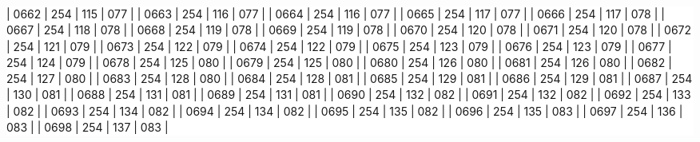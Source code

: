 | 0662 |  254 | 115 | 077 |
| 0663 |  254 | 116 | 077 |
| 0664 |  254 | 116 | 077 |
| 0665 |  254 | 117 | 077 |
| 0666 |  254 | 117 | 078 |
| 0667 |  254 | 118 | 078 |
| 0668 |  254 | 119 | 078 |
| 0669 |  254 | 119 | 078 |
| 0670 |  254 | 120 | 078 |
| 0671 |  254 | 120 | 078 |
| 0672 |  254 | 121 | 079 |
| 0673 |  254 | 122 | 079 |
| 0674 |  254 | 122 | 079 |
| 0675 |  254 | 123 | 079 |
| 0676 |  254 | 123 | 079 |
| 0677 |  254 | 124 | 079 |
| 0678 |  254 | 125 | 080 |
| 0679 |  254 | 125 | 080 |
| 0680 |  254 | 126 | 080 |
| 0681 |  254 | 126 | 080 |
| 0682 |  254 | 127 | 080 |
| 0683 |  254 | 128 | 080 |
| 0684 |  254 | 128 | 081 |
| 0685 |  254 | 129 | 081 |
| 0686 |  254 | 129 | 081 |
| 0687 |  254 | 130 | 081 |
| 0688 |  254 | 131 | 081 |
| 0689 |  254 | 131 | 081 |
| 0690 |  254 | 132 | 082 |
| 0691 |  254 | 132 | 082 |
| 0692 |  254 | 133 | 082 |
| 0693 |  254 | 134 | 082 |
| 0694 |  254 | 134 | 082 |
| 0695 |  254 | 135 | 082 |
| 0696 |  254 | 135 | 083 |
| 0697 |  254 | 136 | 083 |
| 0698 |  254 | 137 | 083 |